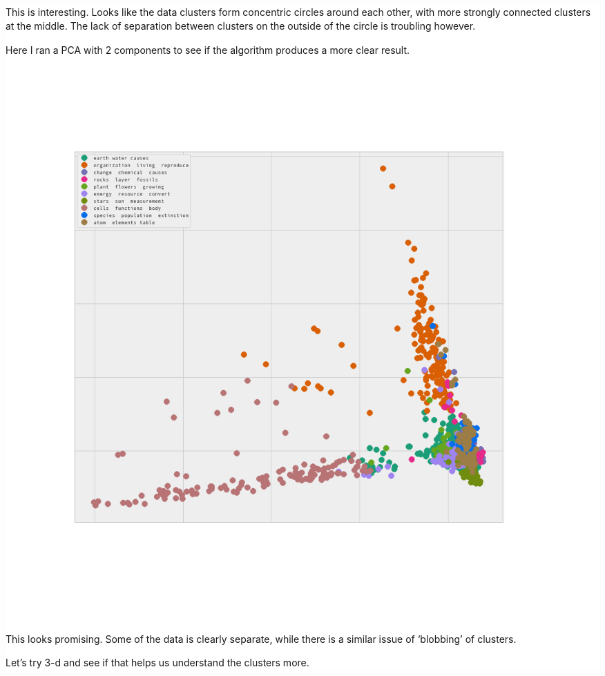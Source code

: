 This is interesting. Looks like the data clusters form concentric circles around each other, with more strongly connected clusters at the middle. The lack of separation between clusters on the outside of the circle is troubling however. 

Here I ran a PCA with 2 components to see if the algorithm produces a more clear result.

<p><img src="/assets/images/pca_2d_test.png" alt="top hours" height="800" width="800"/></p>



This looks promising. Some of the data is clearly separate, while there is a similar issue of ‘blobbing’ of clusters. 

Let’s try 3-d and see if that helps us understand the clusters more. 
